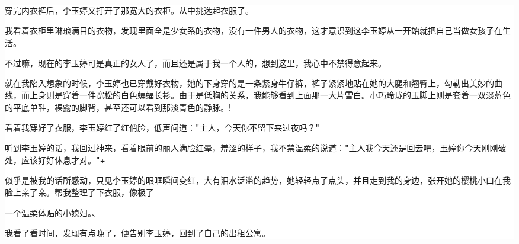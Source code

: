 
穿完内衣裤后，李玉婷又打开了那宽大的衣柜。从中挑选起衣服了。



我看着衣柜里琳琅满目的衣物，发现里面全是少女系的衣物，没有一件男人的衣物，这才意识到这李玉婷从一开始就把自己当做女孩子在生活。



不过嘛，现在的李玉婷可是真正的女人了，而且还是属于我一个人的，想到这里，我心中不禁得意起来。



就在我陷入想象的时候，李玉婷也已穿戴好衣物，她的下身穿的是一条紧身牛仔裤，裤子紧紧地贴在她的大腿和翘臀上，勾勒出美妙的曲线，而上身则是穿着一件宽松的白色蝙蝠长衫。由于是低胸的关系，我能够看到上面那一大片雪白。小巧玲珑的玉脚上则是套着一双淡蓝色的平底单鞋，裸露的脚背，甚至还可以看到那淡青色的静脉。!





看着我穿好了衣服，李玉婷红了红俏脸，低声问道："主人，今天你不留下来过夜吗？"



听到李玉婷的话，我回过神来，看着眼前的丽人满脸红晕，羞涩的样子，我不禁温柔的说道："主人我今天还是回去吧，玉婷你今天刚刚破处，应该好好休息才对。"+



似乎是被我的话所感动，只见李玉婷的眼眶瞬间变红，大有泪水泛滥的趋势，她轻轻点了点头，并且走到我的身边，张开她的樱桃小口在我脸上亲了亲。帮我整理了下衣服，像极了

一个温柔体贴的小媳妇。、



我看了看时间，发现有点晚了，便告别李玉婷，回到了自己的出租公寓。


